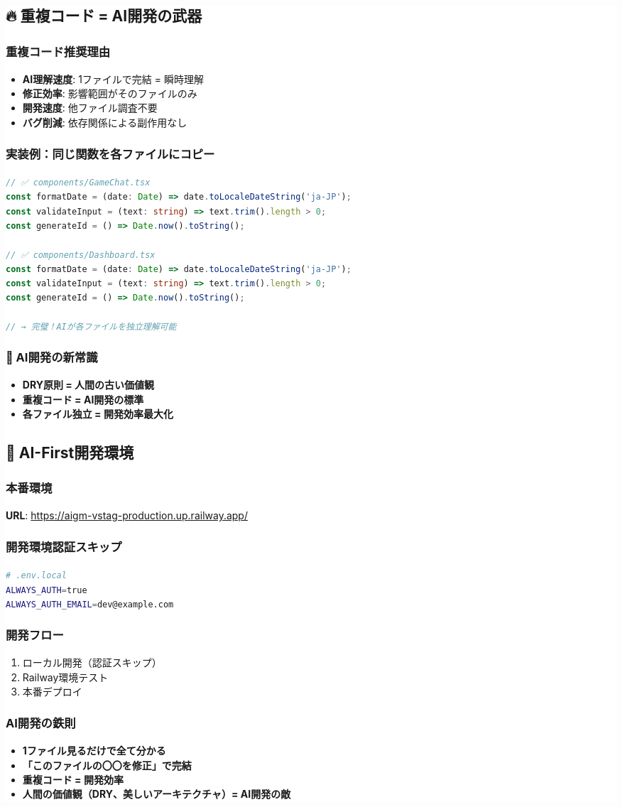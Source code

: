 ## 🔥 重複コード = AI開発の武器

### 重複コード推奨理由
- **AI理解速度**: 1ファイルで完結 = 瞬時理解
- **修正効率**: 影響範囲がそのファイルのみ
- **開発速度**: 他ファイル調査不要
- **バグ削減**: 依存関係による副作用なし

### 実装例：同じ関数を各ファイルにコピー
```typescript
// ✅ components/GameChat.tsx
const formatDate = (date: Date) => date.toLocaleDateString('ja-JP');
const validateInput = (text: string) => text.trim().length > 0;
const generateId = () => Date.now().toString();

// ✅ components/Dashboard.tsx  
const formatDate = (date: Date) => date.toLocaleDateString('ja-JP');
const validateInput = (text: string) => text.trim().length > 0;
const generateId = () => Date.now().toString();

// → 完璧！AIが各ファイルを独立理解可能
```

### 🎯 AI開発の新常識
- **DRY原則 = 人間の古い価値観**
- **重複コード = AI開発の標準**
- **各ファイル独立 = 開発効率最大化**

## 🚀 AI-First開発環境

### 本番環境
**URL**: https://aigm-vstag-production.up.railway.app/

### 開発環境認証スキップ
```bash
# .env.local
ALWAYS_AUTH=true
ALWAYS_AUTH_EMAIL=dev@example.com
```

### 開発フロー
1. ローカル開発（認証スキップ）
2. Railway環境テスト
3. 本番デプロイ

### AI開発の鉄則
- **1ファイル見るだけで全て分かる**
- **「このファイルの〇〇を修正」で完結**
- **重複コード = 開発効率**
- **人間の価値観（DRY、美しいアーキテクチャ）= AI開発の敵**
